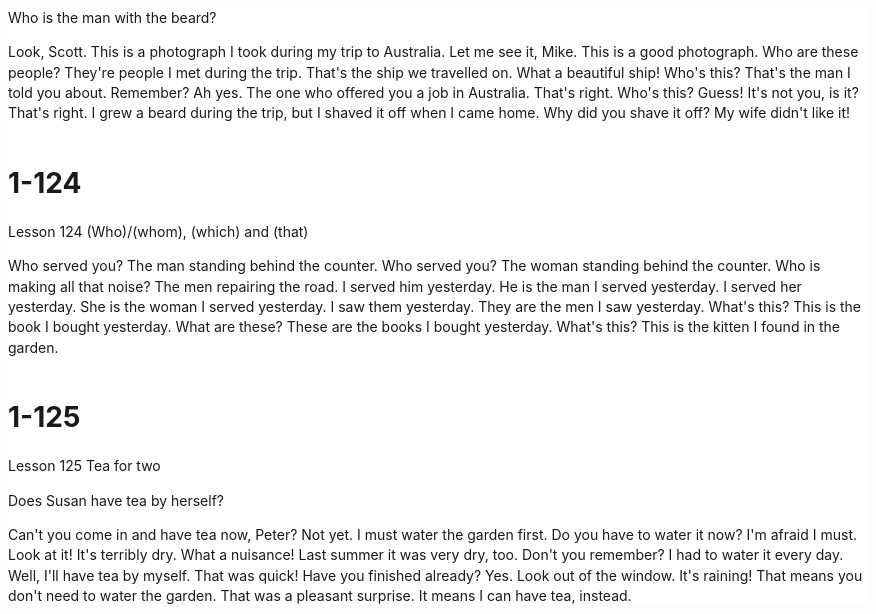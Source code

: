 Who is the man with the beard?

Look, Scott. This is a photograph I took during my trip to Australia.
Let me see it, Mike.
This is a good photograph. Who are these people?
They're people I met during the trip.
That's the ship we travelled on.
What a beautiful ship!
Who's this?
That's the man I told you about. Remember?
Ah yes. The one who offered you a job in Australia.
That's right.
Who's this?
Guess!
It's not you, is it?
That's right.
I grew a beard during the trip, but I shaved it off when I came home.
Why did you shave it off?
My wife didn't like it!


# 1-124
Lesson 124 (Who)/(whom), (which) and (that)

Who served you? The man standing behind the counter.
Who served you? The woman standing behind the counter.
Who is making all that noise? The men repairing the road.
I served him yesterday. He is the man I served yesterday.
I served her yesterday. She is the woman I served yesterday.
I saw them yesterday. They are the men I saw yesterday.
What's this? This is the book I bought yesterday.
What are these? These are the books I bought yesterday.
What's this? This is the kitten I found in the garden.


# 1-125

Lesson 125 Tea for two

Does Susan have tea by herself?

Can't you come in and have tea now, Peter?
Not yet. I must water the garden first.
Do you have to water it now?
I'm afraid I must. Look at it! It's terribly dry.
What a nuisance!
Last summer it was very dry, too. Don't you remember? I had to water it every day.
Well, I'll have tea by myself.
That was quick! Have you finished already?
Yes. Look out of the window.
It's raining! That means you don't need to water the garden.
That was a pleasant surprise. It means I can have tea, instead.
